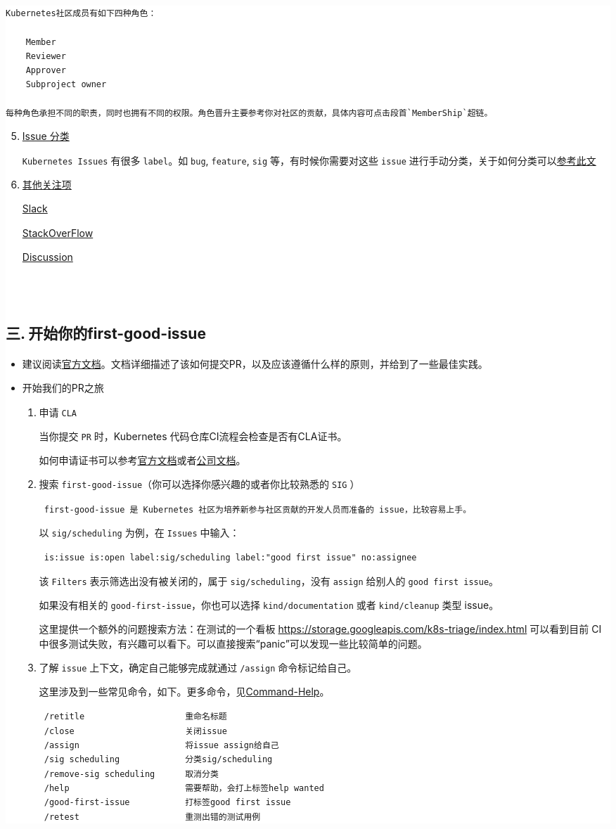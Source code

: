     Kubernetes社区成员有如下四种角色：

        Member
        Reviewer
        Approver
        Subproject owner

    每种角色承担不同的职责，同时也拥有不同的权限。角色晋升主要参考你对社区的贡献，具体内容可点击段首`MemberShip`超链。

5. [Issue 分类](https://hackmd.io/O_gw_sXGRLC_F0cNr3Ev1Q)

    `Kubernetes Issues` 有很多 `label`。如 `bug`, `feature`, `sig` 等，有时候你需要对这些 `issue` 进行手动分类，关于如何分类可以[参考此文](https://hackmd.io/O_gw_sXGRLC_F0cNr3Ev1Q)


5. [其他关注项]()

    [Slack](https://slack.k8s.io/)

    [StackOverFlow](https://stackoverflow.com/questions/tagged/kubernetes)

    [Discussion](https://groups.google.com/g/kubernetes-dev)
</br>
</br>

## <a id="chapter3">三. 开始你的first-good-issue</a>

* 建议阅读[官方文档](https://www.kubernetes.dev/docs/guide/contributing/)。文档详细描述了该如何提交PR，以及应该遵循什么样的原则，并给到了一些最佳实践。

* 开始我们的PR之旅
    1. 申请 `CLA`

        当你提交 `PR` 时，Kubernetes 代码仓库CI流程会检查是否有CLA证书。

        如何申请证书可以参考[官方文档](https://github.com/kubernetes/community/blob/master/CLA.md)或者[公司文档](https://dwiki.daocloud.io/pages/viewpage.action?pageId=40537344)。

    2. 搜索 `first-good-issue`（你可以选择你感兴趣的或者你比较熟悉的 `SIG` ）

            first-good-issue 是 Kubernetes 社区为培养新参与社区贡献的开发人员而准备的 issue，比较容易上手。

        以 `sig/scheduling` 为例，在 `Issues` 中输入：

            is:issue is:open label:sig/scheduling label:"good first issue" no:assignee

        该 `Filters` 表示筛选出没有被关闭的，属于 `sig/scheduling`，没有 `assign` 给别人的 `good first issue`。

        如果没有相关的 `good-first-issue`，你也可以选择 `kind/documentation` 或者 `kind/cleanup` 类型 issue。
        
        这里提供一个额外的问题搜索方法：在测试的一个看板 https://storage.googleapis.com/k8s-triage/index.html 可以看到目前 CI 中很多测试失败，有兴趣可以看下。可以直接搜索“panic”可以发现一些比较简单的问题。

    3. 了解 `issue` 上下文，确定自己能够完成就通过 `/assign` 命令标记给自己。

        这里涉及到一些常见命令，如下。更多命令，见[Command-Help](https://prow.k8s.io/command-help?repo=kubernetes%2Fkubernetes)。

            /retitle                    重命名标题
            /close                      关闭issue
            /assign                     将issue assign给自己
            /sig scheduling             分类sig/scheduling
            /remove-sig scheduling      取消分类
            /help                       需要帮助，会打上标签help wanted
            /good-first-issue           打标签good first issue
            /retest                     重测出错的测试用例

